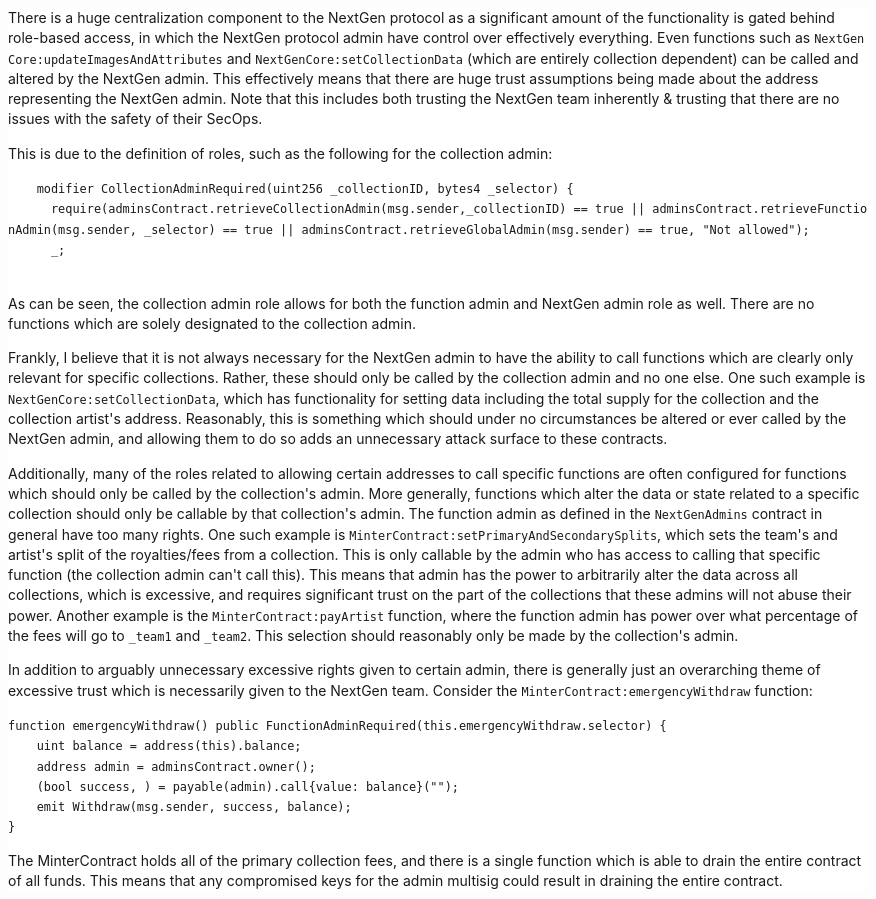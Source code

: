 There is a huge centralization component to the NextGen protocol as a significant amount of the functionality is gated behind role-based access, in which the NextGen protocol admin have control over effectively everything. Even functions such as `NextGenCore:updateImagesAndAttributes` and `NextGenCore:setCollectionData` (which are entirely collection dependent) can be called and altered by the NextGen admin. This effectively means that there are huge trust assumptions being made about the address representing the NextGen admin. Note that this includes both trusting the NextGen team inherently & trusting that there are no issues with the safety of their SecOps.

This is due to the definition of roles, such as the following for the collection admin:
```solidity
    modifier CollectionAdminRequired(uint256 _collectionID, bytes4 _selector) {
      require(adminsContract.retrieveCollectionAdmin(msg.sender,_collectionID) == true || adminsContract.retrieveFunctionAdmin(msg.sender, _selector) == true || adminsContract.retrieveGlobalAdmin(msg.sender) == true, "Not allowed");
      _;
    
```
As can be seen, the collection admin role allows for both the function admin and NextGen admin role as well. There are no functions which are solely designated to the collection admin.

Frankly, I believe that it is not always necessary for the NextGen admin to have the ability to call functions which are clearly only relevant for specific collections. Rather, these should only be called by the collection admin and no one else. One such example is `NextGenCore:setCollectionData`, which has functionality for setting data including the total supply for the collection and the collection artist's address. Reasonably, this is something which should under no circumstances be altered or ever called by the NextGen admin, and allowing them to do so adds an unnecessary attack surface to these contracts.

Additionally, many of the roles related to allowing certain addresses to call specific functions are often configured for functions which should only be called by the collection's admin. More generally, functions which alter the data or state related to a specific collection should only be callable by that collection's admin. The function admin as defined in the `NextGenAdmins` contract in general have too many rights. One such example is `MinterContract:setPrimaryAndSecondarySplits`, which sets the team's and artist's split of the royalties/fees from a collection. This is only callable by the admin who has access to calling that specific function (the collection admin can't call this). This means that admin has the power to arbitrarily alter the data across all collections, which is excessive, and requires significant trust on the part of the collections that these admins will not abuse their power. Another example is the `MinterContract:payArtist` function, where the function admin has power over what percentage of the fees will go to `_team1` and `_team2`. This selection should reasonably only be made by the collection's admin.

In addition to arguably unnecessary excessive rights given to certain admin, there is generally just an overarching theme of excessive trust which is necessarily given to the NextGen team. Consider the `MinterContract:emergencyWithdraw` function:
```solidity
function emergencyWithdraw() public FunctionAdminRequired(this.emergencyWithdraw.selector) {
    uint balance = address(this).balance;
    address admin = adminsContract.owner();
    (bool success, ) = payable(admin).call{value: balance}("");
    emit Withdraw(msg.sender, success, balance);
}
```
The MinterContract holds all of the primary collection fees, and there is a single function which is able to drain the entire contract of all funds. This means that any compromised keys for the admin multisig could result in draining the entire contract.
